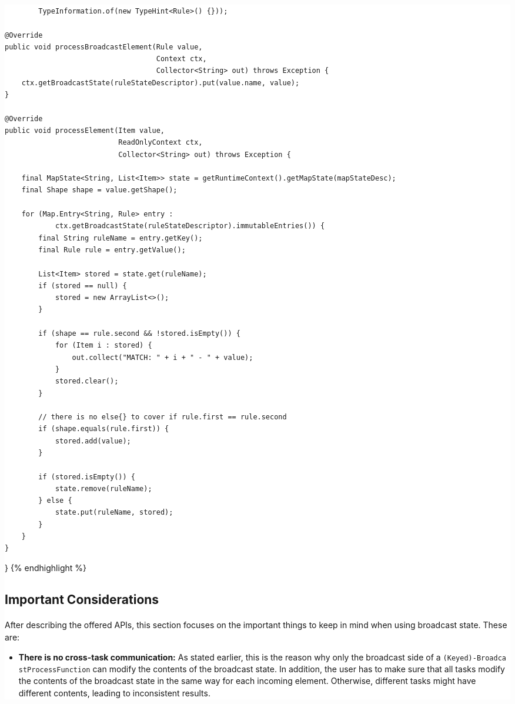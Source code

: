             TypeInformation.of(new TypeHint<Rule>() {}));
    
    @Override
    public void processBroadcastElement(Rule value,
                                        Context ctx,
                                        Collector<String> out) throws Exception {
        ctx.getBroadcastState(ruleStateDescriptor).put(value.name, value);
    }
    
    @Override
    public void processElement(Item value,
                               ReadOnlyContext ctx,
                               Collector<String> out) throws Exception {
    
        final MapState<String, List<Item>> state = getRuntimeContext().getMapState(mapStateDesc);
        final Shape shape = value.getShape();
    
        for (Map.Entry<String, Rule> entry :
                ctx.getBroadcastState(ruleStateDescriptor).immutableEntries()) {
            final String ruleName = entry.getKey();
            final Rule rule = entry.getValue();
    
            List<Item> stored = state.get(ruleName);
            if (stored == null) {
                stored = new ArrayList<>();
            }
    
            if (shape == rule.second && !stored.isEmpty()) {
                for (Item i : stored) {
                    out.collect("MATCH: " + i + " - " + value);
                }
                stored.clear();
            }
    
            // there is no else{} to cover if rule.first == rule.second
            if (shape.equals(rule.first)) {
                stored.add(value);
            }
    
            if (stored.isEmpty()) {
                state.remove(ruleName);
            } else {
                state.put(ruleName, stored);
            }
        }
    }
    

} {% endhighlight %}

## Important Considerations

After describing the offered APIs, this section focuses on the important things to keep in mind when using broadcast state. These are:

* **There is no cross-task communication:** As stated earlier, this is the reason why only the broadcast side of a `(Keyed)-BroadcastProcessFunction` can modify the contents of the broadcast state. In addition, the user has to make sure that all tasks modify the contents of the broadcast state in the same way for each incoming element. Otherwise, different tasks might have different contents, leading to inconsistent results.

